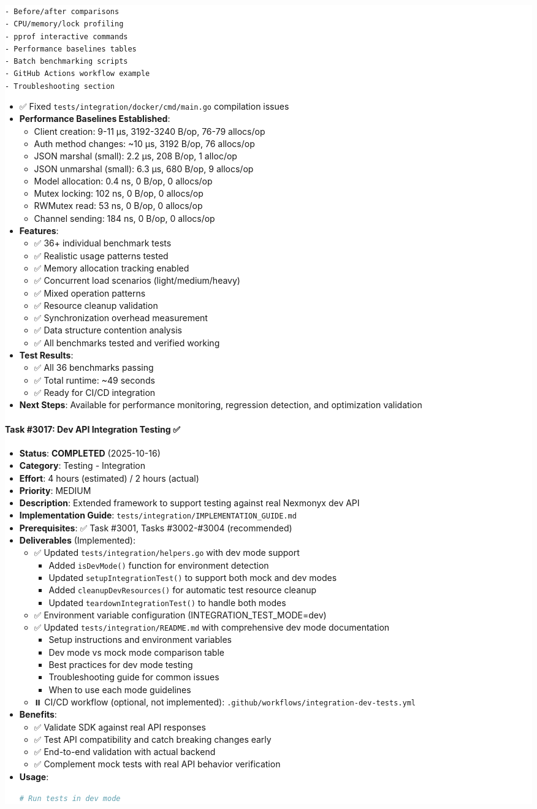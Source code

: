     - Before/after comparisons
    - CPU/memory/lock profiling
    - pprof interactive commands
    - Performance baselines tables
    - Batch benchmarking scripts
    - GitHub Actions workflow example
    - Troubleshooting section
  - ✅ Fixed `tests/integration/docker/cmd/main.go` compilation issues
- **Performance Baselines Established**:
  - Client creation: 9-11 µs, 3192-3240 B/op, 76-79 allocs/op
  - Auth method changes: ~10 µs, 3192 B/op, 76 allocs/op
  - JSON marshal (small): 2.2 µs, 208 B/op, 1 alloc/op
  - JSON unmarshal (small): 6.3 µs, 680 B/op, 9 allocs/op
  - Model allocation: 0.4 ns, 0 B/op, 0 allocs/op
  - Mutex locking: 102 ns, 0 B/op, 0 allocs/op
  - RWMutex read: 53 ns, 0 B/op, 0 allocs/op
  - Channel sending: 184 ns, 0 B/op, 0 allocs/op
- **Features**:
  - ✅ 36+ individual benchmark tests
  - ✅ Realistic usage patterns tested
  - ✅ Memory allocation tracking enabled
  - ✅ Concurrent load scenarios (light/medium/heavy)
  - ✅ Mixed operation patterns
  - ✅ Resource cleanup validation
  - ✅ Synchronization overhead measurement
  - ✅ Data structure contention analysis
  - ✅ All benchmarks tested and verified working
- **Test Results**:
  - ✅ All 36 benchmarks passing
  - ✅ Total runtime: ~49 seconds
  - ✅ Ready for CI/CD integration
- **Next Steps**: Available for performance monitoring, regression detection, and optimization validation

#### Task #3017: Dev API Integration Testing ✅
- **Status**: **COMPLETED** (2025-10-16)
- **Category**: Testing - Integration
- **Effort**: 4 hours (estimated) / 2 hours (actual)
- **Priority**: MEDIUM
- **Description**: Extended framework to support testing against real Nexmonyx dev API
- **Implementation Guide**: `tests/integration/IMPLEMENTATION_GUIDE.md`
- **Prerequisites**: ✅ Task #3001, Tasks #3002-#3004 (recommended)
- **Deliverables** (Implemented):
  - ✅ Updated `tests/integration/helpers.go` with dev mode support
    - Added `isDevMode()` function for environment detection
    - Updated `setupIntegrationTest()` to support both mock and dev modes
    - Added `cleanupDevResources()` for automatic test resource cleanup
    - Updated `teardownIntegrationTest()` to handle both modes
  - ✅ Environment variable configuration (INTEGRATION_TEST_MODE=dev)
  - ✅ Updated `tests/integration/README.md` with comprehensive dev mode documentation
    - Setup instructions and environment variables
    - Dev mode vs mock mode comparison table
    - Best practices for dev mode testing
    - Troubleshooting guide for common issues
    - When to use each mode guidelines
  - ⏸️ CI/CD workflow (optional, not implemented): `.github/workflows/integration-dev-tests.yml`
- **Benefits**:
  - ✅ Validate SDK against real API responses
  - ✅ Test API compatibility and catch breaking changes early
  - ✅ End-to-end validation with actual backend
  - ✅ Complement mock tests with real API behavior verification
- **Usage**:
  ```bash
  # Run tests in dev mode
  ```